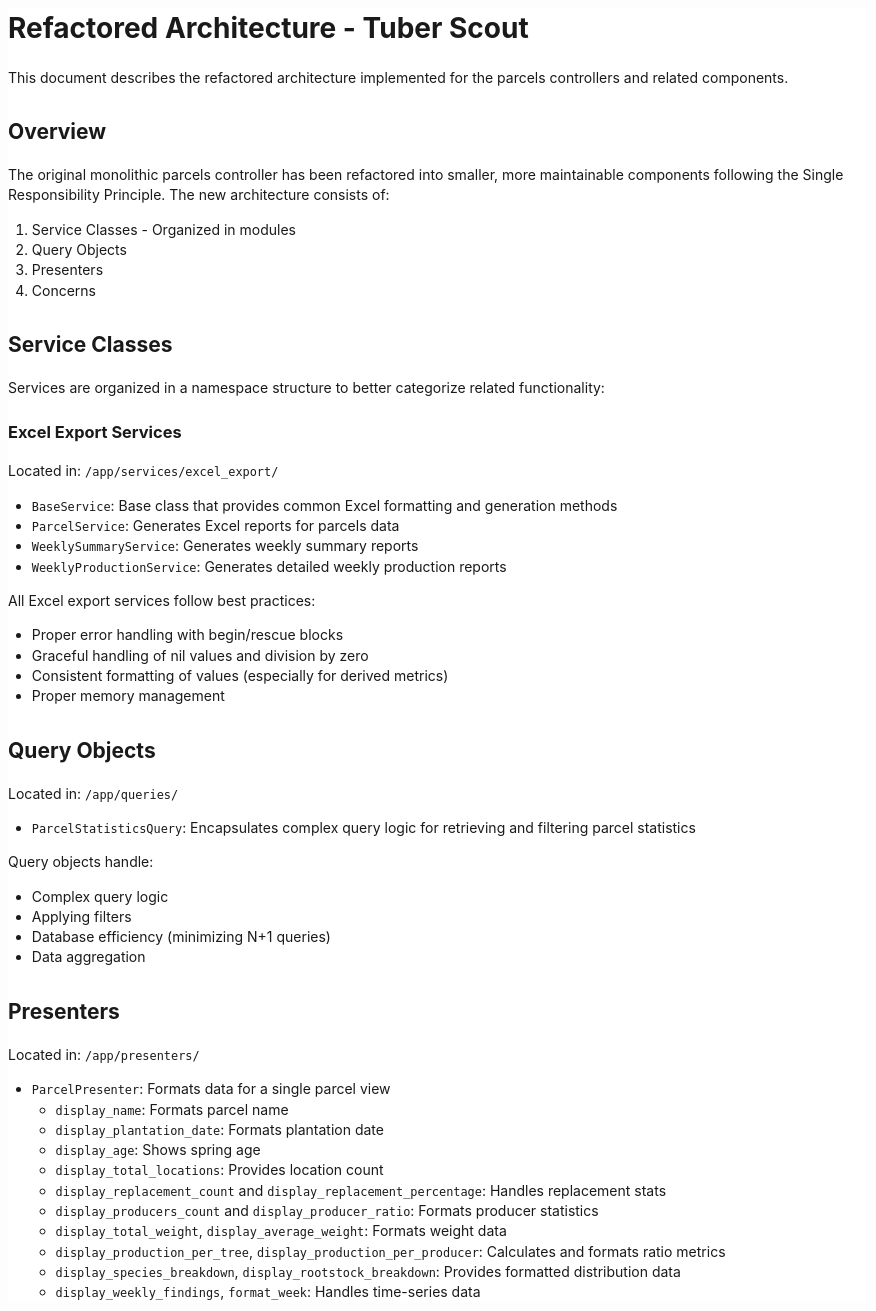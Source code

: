 # Refactored Architecture - Tuber Scout

This document describes the refactored architecture implemented for the parcels controllers and related components.

## Overview

The original monolithic parcels controller has been refactored into smaller, more maintainable components following the Single Responsibility Principle. The new architecture consists of:

1. Service Classes - Organized in modules
2. Query Objects
3. Presenters 
4. Concerns

## Service Classes

Services are organized in a namespace structure to better categorize related functionality:

### Excel Export Services

Located in: `/app/services/excel_export/`

- `BaseService`: Base class that provides common Excel formatting and generation methods
- `ParcelService`: Generates Excel reports for parcels data
- `WeeklySummaryService`: Generates weekly summary reports
- `WeeklyProductionService`: Generates detailed weekly production reports

All Excel export services follow best practices:
- Proper error handling with begin/rescue blocks
- Graceful handling of nil values and division by zero
- Consistent formatting of values (especially for derived metrics)
- Proper memory management

## Query Objects

Located in: `/app/queries/`

- `ParcelStatisticsQuery`: Encapsulates complex query logic for retrieving and filtering parcel statistics

Query objects handle:
- Complex query logic
- Applying filters
- Database efficiency (minimizing N+1 queries)
- Data aggregation

## Presenters

Located in: `/app/presenters/`

- `ParcelPresenter`: Formats data for a single parcel view
  - `display_name`: Formats parcel name
  - `display_plantation_date`: Formats plantation date
  - `display_age`: Shows spring age
  - `display_total_locations`: Provides location count
  - `display_replacement_count` and `display_replacement_percentage`: Handles replacement stats
  - `display_producers_count` and `display_producer_ratio`: Formats producer statistics
  - `display_total_weight`, `display_average_weight`: Formats weight data
  - `display_production_per_tree`, `display_production_per_producer`: Calculates and formats ratio metrics
  - `display_species_breakdown`, `display_rootstock_breakdown`: Provides formatted distribution data
  - `display_weekly_findings`, `format_week`: Handles time-series data
